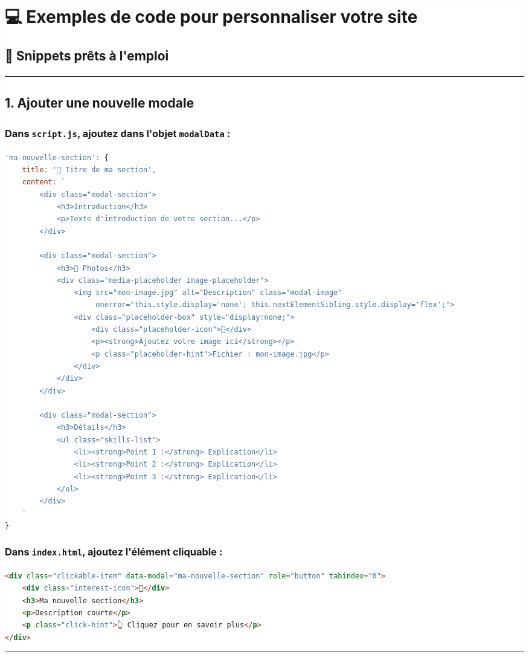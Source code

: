 # 💻 Exemples de code pour personnaliser votre site

## 🎯 Snippets prêts à l'emploi

---

## 1. Ajouter une nouvelle modale

### Dans `script.js`, ajoutez dans l'objet `modalData` :

```javascript
'ma-nouvelle-section': {
    title: '🎯 Titre de ma section',
    content: `
        <div class="modal-section">
            <h3>Introduction</h3>
            <p>Texte d'introduction de votre section...</p>
        </div>

        <div class="modal-section">
            <h3>📸 Photos</h3>
            <div class="media-placeholder image-placeholder">
                <img src="mon-image.jpg" alt="Description" class="modal-image" 
                     onerror="this.style.display='none'; this.nextElementSibling.style.display='flex';">
                <div class="placeholder-box" style="display:none;">
                    <div class="placeholder-icon">📸</div>
                    <p><strong>Ajoutez votre image ici</strong></p>
                    <p class="placeholder-hint">Fichier : mon-image.jpg</p>
                </div>
            </div>
        </div>

        <div class="modal-section">
            <h3>Détails</h3>
            <ul class="skills-list">
                <li><strong>Point 1 :</strong> Explication</li>
                <li><strong>Point 2 :</strong> Explication</li>
                <li><strong>Point 3 :</strong> Explication</li>
            </ul>
        </div>
    `
}
```

### Dans `index.html`, ajoutez l'élément cliquable :

```html
<div class="clickable-item" data-modal="ma-nouvelle-section" role="button" tabindex="0">
    <div class="interest-icon">🎯</div>
    <h3>Ma nouvelle section</h3>
    <p>Description courte</p>
    <p class="click-hint">👆 Cliquez pour en savoir plus</p>
</div>
```

---